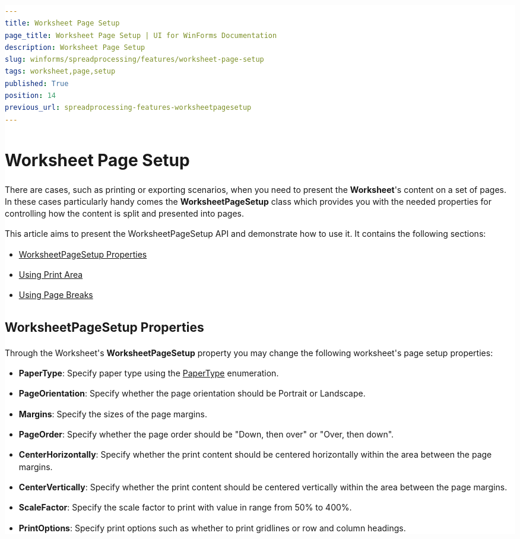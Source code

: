 ```yaml
---
title: Worksheet Page Setup
page_title: Worksheet Page Setup | UI for WinForms Documentation
description: Worksheet Page Setup
slug: winforms/spreadprocessing/features/worksheet-page-setup
tags: worksheet,page,setup
published: True
position: 14
previous_url: spreadprocessing-features-worksheetpagesetup
---
```


# Worksheet Page Setup



There are cases, such as printing or exporting scenarios, when you need to present the __Worksheet__'s content on a set of pages. In these cases particularly handy comes the __WorksheetPageSetup__ class which provides you with the needed properties for controlling how the content is split and presented into pages.
      

This article aims to present the WorksheetPageSetup API and demonstrate how to use it. It contains the following sections:
      

* [WorksheetPageSetup Properties](#worksheetpagesetup-properties)

* [Using Print Area](#using-print-area)

* [Using Page Breaks](#using-page-breaks)

## WorksheetPageSetup Properties

Through the Worksheet's __WorksheetPageSetup__ property you may change the following worksheet's page setup properties:
        

* __PaperType__: Specify paper type using the [PaperType](http://www.telerik.com/help/wpf/t_telerik_windows_documents_model_papertypes.html) enumeration.

* __PageOrientation__: Specify whether the page orientation should be Portrait or Landscape.

* __Margins__: Specify the sizes of the page margins.

* __PageOrder__: Specify whether the page order should be "Down, then over" or "Over, then down".

* __CenterHorizontally__: Specify whether the print content should be centered horizontally within the area between the page margins.

* __CenterVertically__: Specify whether the print content should be centered vertically within the area between the page margins.

* __ScaleFactor__: Specify the scale factor to print with value in range from 50% to 400%.

* __PrintOptions__: Specify print options such as whether to print gridlines or row and column headings.

